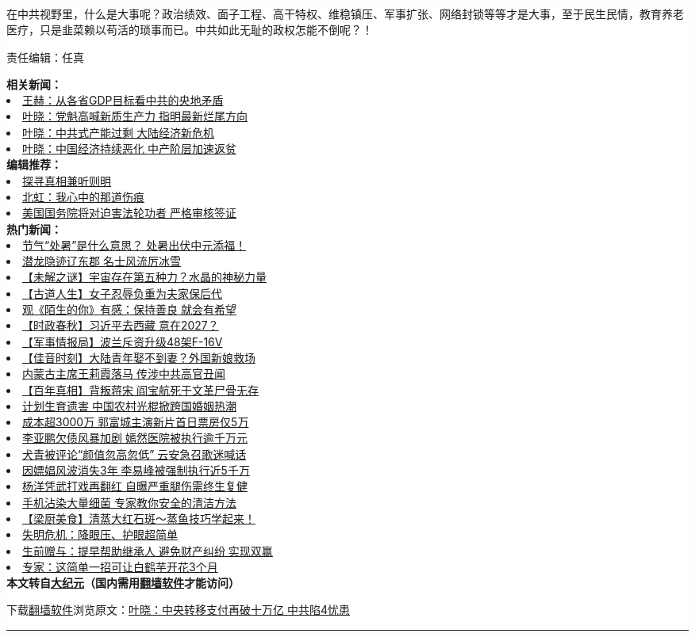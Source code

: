 <p>在中共视野里，什么是大事呢？政治绩效、面子工程、高干特权、维稳镇压、军事扩张、网络封锁等等才是大事，至于民生民情，教育养老医疗，只是韭菜赖以苟活的琐事而已。中共如此无耻的政权怎能不倒呢？！</p>
<p>责任编辑：任真</p>
<strong>相关新闻：</strong>
<li><a href="https://github.com/1992513/djy/blob/master/gb/24/3/3/n14193499.md#1">王赫：从各省GDP目标看中共的央地矛盾</a></li>
<li><a href="https://github.com/1992513/djy/blob/master/gb/24/3/25/n14210747.md#1">叶晓：党魁高喊新质生产力 指明最新烂尾方向</a></li>
<li><a href="https://github.com/1992513/djy/blob/master/gb/24/4/8/n14221270.md#1">叶晓：中共式产能过剩 大陆经济新危机</a></li>
<li><a href="https://github.com/1992513/djy/blob/master/gb/24/4/12/n14224070.md#1">叶晓：中国经济持续恶化 中产阶层加速返贫</a></li>
<strong>编辑推荐：</strong>
<li><a href="https://github.com/1992513/djy/blob/master/gb/11/6/17/n3289382.md?dfh#1" target="_blank">探寻真相兼听则明</a></li><li><a href="https://github.com/1992513/djy/blob/master/gb/18/3/20/n10232283.md#1" target="_blank">北虹：我心中的那道伤痕</a></li><li><a href="https://github.com/1992513/djy/blob/master/gb/19/5/31/n11292679.md#1" target="_blank">美国国务院将对迫害法轮功者 严格审核签证</a></li>
<strong>热门新闻：</strong>
<li><a href="https://github.com/1992513/djy/blob/master/gb/18/8/23/n10659446.md#1">节气“处暑”是什么意思？ 处暑出伏中元添福！</a></li>
<li><a href="https://github.com/1992513/djy/blob/master/gb/15/12/10/n4592934.md#1">潜龙隐迹辽东郡 名士风流厉冰雪</a></li>
<li><a href="https://github.com/1992513/djy/blob/master/gb/25/8/17/n14575350.md#1">【未解之谜】宇宙存在第五种力？水晶的神秘力量</a></li>
<li><a href="https://github.com/1992513/djy/blob/master/gb/25/8/8/n14569774.md#1">【古道人生】女子忍辱负重为夫家保后代</a></li>
<li><a href="https://github.com/1992513/djy/blob/master/gb/25/8/19/n14576933.md#1">观《陌生的你》有感：保持善良 就会有希望</a></li>
<li><a href="https://github.com/1992513/djy/blob/master/gb/25/8/23/n14579409.md#1">【时政春秋】习近平去西藏 意在2027？</a></li>
<li><a href="https://github.com/1992513/djy/blob/master/gb/25/8/23/n14579762.md#1">【军事情报局】波兰斥资升级48架F-16V</a></li>
<li><a href="https://github.com/1992513/djy/blob/master/gb/25/8/23/n14579507.md#1">【佳音时刻】大陆青年娶不到妻？外国新娘救场</a></li>
<li><a href="https://github.com/1992513/djy/blob/master/gb/25/8/22/n14579025.md#1">内蒙古主席王莉霞落马 传涉中共高官丑闻</a></li>
<li><a href="https://github.com/1992513/djy/blob/master/gb/25/8/21/n14578325.md#1">【百年真相】背叛蒋宋 阎宝航死于文革尸骨无存</a></li>
<li><a href="https://github.com/1992513/djy/blob/master/gb/25/8/22/n14578803.md#1">计划生育遗害 中国农村光棍掀跨国婚姻热潮</a></li>
<li><a href="https://github.com/1992513/djy/blob/master/gb/25/8/22/n14579291.md#1">成本超3000万 郭富城主演新片首日票房仅5万</a></li>
<li><a href="https://github.com/1992513/djy/blob/master/gb/25/8/21/n14578625.md#1">李亚鹏欠债风暴加剧 嫣然医院被执行逾千万元</a></li>
<li><a href="https://github.com/1992513/djy/blob/master/gb/25/8/23/n14579431.md#1">犬青被评论“颜值忽高忽低” 云安急召歌迷喊话</a></li>
<li><a href="https://github.com/1992513/djy/blob/master/gb/25/8/21/n14578356.md#1">因嫖娼风波消失3年 李易峰被强制执行近5千万</a></li>
<li><a href="https://github.com/1992513/djy/blob/master/gb/25/8/23/n14579822.md#1">杨洋凭武打戏再翻红 自曝严重腿伤需终生复健</a></li>
<li><a href="https://github.com/1992513/djy/blob/master/gb/25/8/21/n14577980.md#1">手机沾染大量细菌 专家教你安全的清洁方法</a></li>
<li><a href="https://github.com/1992513/djy/blob/master/gb/25/7/19/n14555466.md#1">【梁厨美食】清蒸大红石斑～蒸鱼技巧学起来！</a></li>
<li><a href="https://github.com/1992513/djy/blob/master/gb/25/8/21/n14578302.md#1">失明危机：降眼压、护眼超简单</a></li>
<li><a href="https://github.com/1992513/djy/blob/master/gb/25/8/20/n14577575.md#1">生前赠与：提早帮助继承人 避免财产纠纷 实现双赢</a></li>
<li><a href="https://github.com/1992513/djy/blob/master/gb/25/8/22/n14578742.md#1">专家：这简单一招可让白鹤芋开花3个月</a></li>
<strong>本文转自<a href="https://www.epochtimes.com">大纪元</a>（国内需用<a href="https://github.com/1992513/www/blob/master/README.md#8">翻墙软件</a>才能访问）</strong><p>下载<a href="https://github.com/1992513/www/blob/master/README.md#8">翻墙软件</a>浏览原文：<a href="https://www.epochtimes.com/gb/24/4/16/n14226651.htm">叶晓：中央转移支付再破十万亿 中共陷4忧患</a></p><hr>